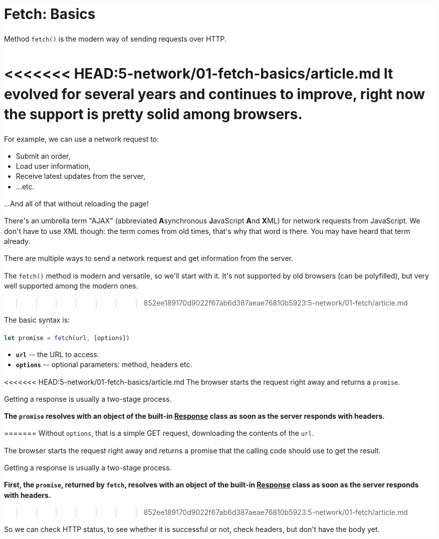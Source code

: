 
# Fetch: Basics

Method `fetch()` is the modern way of sending requests over HTTP.

<<<<<<< HEAD:5-network/01-fetch-basics/article.md
It evolved for several years and continues to improve, right now the support is pretty solid among browsers.
=======
For example, we can use a network request to:

- Submit an order,
- Load user information,
- Receive latest updates from the server,
- ...etc.

...And all of that without reloading the page!

There's an umbrella term "AJAX" (abbreviated <b>A</b>synchronous <b>J</b>avaScript <b>A</b>nd <b>X</b>ML) for network requests from JavaScript. We don't have to use XML though: the term comes from old times, that's why that word is there. You may have heard that term already.

There are multiple ways to send a network request and get information from the server.

The `fetch()` method is modern and versatile, so we'll start with it. It's not supported by old browsers (can be polyfilled), but very well supported among the modern ones.
>>>>>>> 852ee189170d9022f67ab6d387aeae76810b5923:5-network/01-fetch/article.md

The basic syntax is:

```js
let promise = fetch(url, [options])
```

- **`url`** -- the URL to access.
- **`options`** -- optional parameters: method, headers etc.

<<<<<<< HEAD:5-network/01-fetch-basics/article.md
The browser starts the request right away and returns a `promise`.

Getting a response is usually a two-stage process.

**The `promise` resolves with an object of the built-in [Response](https://fetch.spec.whatwg.org/#response-class) class as soon as the server responds with headers.**

=======
Without `options`, that is a simple GET request, downloading the contents of the `url`.

The browser starts the request right away and returns a promise that the calling code should use to get the result.

Getting a response is usually a two-stage process.

**First, the `promise`, returned by `fetch`, resolves with an object of the built-in [Response](https://fetch.spec.whatwg.org/#response-class) class as soon as the server responds with headers.**
>>>>>>> 852ee189170d9022f67ab6d387aeae76810b5923:5-network/01-fetch/article.md

So we can check HTTP status, to see whether it is successful or not, check headers, but don't have the body yet.
